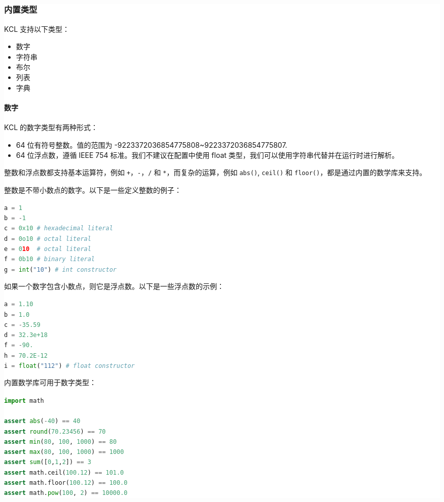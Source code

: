 ### 内置类型

KCL 支持以下类型：

- 数字
- 字符串
- 布尔
- 列表
- 字典

#### 数字

KCL 的数字类型有两种形式：

- 64 位有符号整数。值的范围为 -9223372036854775808~9223372036854775807.
- 64 位浮点数，遵循 IEEE 754 标准。我们不建议在配置中使用 float 类型，我们可以使用字符串代替并在运行时进行解析。

整数和浮点数都支持基本运算符，例如 `+`，`-`，`/` 和 `*`，而复杂的运算，例如 `abs()`, `ceil()` 和 `floor()`，都是通过内置的数学库来支持。

整数是不带小数点的数字。以下是一些定义整数的例子：

```python
a = 1
b = -1
c = 0x10 # hexadecimal literal
d = 0o10 # octal literal
e = 010  # octal literal
f = 0b10 # binary literal
g = int("10") # int constructor
```

如果一个数字包含小数点，则它是浮点数。以下是一些浮点数的示例：

```python
a = 1.10
b = 1.0
c = -35.59
d = 32.3e+18
f = -90.
h = 70.2E-12
i = float("112") # float constructor
```

内置数学库可用于数字类型：

```python
import math

assert abs(-40) == 40
assert round(70.23456) == 70
assert min(80, 100, 1000) == 80
assert max(80, 100, 1000) == 1000
assert sum([0,1,2]) == 3
assert math.ceil(100.12) == 101.0
assert math.floor(100.12) == 100.0
assert math.pow(100, 2) == 10000.0
```
